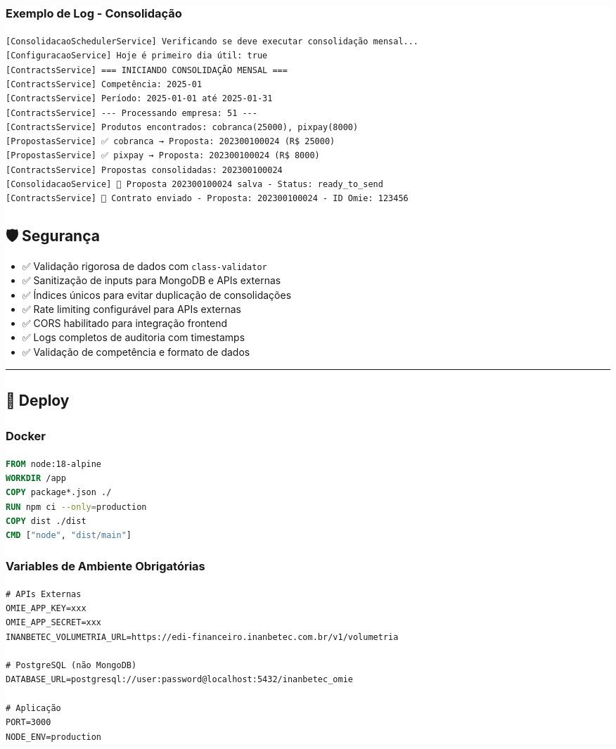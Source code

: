 ### Exemplo de Log - Consolidação
```
[ConsolidacaoSchedulerService] Verificando se deve executar consolidação mensal...
[ConfiguracaoService] Hoje é primeiro dia útil: true
[ContractsService] === INICIANDO CONSOLIDAÇÃO MENSAL ===
[ContractsService] Competência: 2025-01
[ContractsService] Período: 2025-01-01 até 2025-01-31
[ContractsService] --- Processando empresa: 51 ---
[ContractsService] Produtos encontrados: cobranca(25000), pixpay(8000)
[PropostasService] ✅ cobranca → Proposta: 202300100024 (R$ 25000)
[PropostasService] ✅ pixpay → Proposta: 202300100024 (R$ 8000)  
[ContractsService] Propostas consolidadas: 202300100024
[ConsolidacaoService] 💾 Proposta 202300100024 salva - Status: ready_to_send
[ContractsService] 🚀 Contrato enviado - Proposta: 202300100024 - ID Omie: 123456
```

## 🛡️ Segurança

- ✅ Validação rigorosa de dados com `class-validator`
- ✅ Sanitização de inputs para MongoDB e APIs externas
- ✅ Índices únicos para evitar duplicação de consolidações
- ✅ Rate limiting configurável para APIs externas
- ✅ CORS habilitado para integração frontend
- ✅ Logs completos de auditoria com timestamps
- ✅ Validação de competência e formato de dados

---

## 🚀 Deploy

### Docker
```dockerfile
FROM node:18-alpine
WORKDIR /app
COPY package*.json ./
RUN npm ci --only=production
COPY dist ./dist
CMD ["node", "dist/main"]
```

### Variables de Ambiente Obrigatórias
```env
# APIs Externas
OMIE_APP_KEY=xxx
OMIE_APP_SECRET=xxx
INANBETEC_VOLUMETRIA_URL=https://edi-financeiro.inanbetec.com.br/v1/volumetria

# PostgreSQL (não MongoDB)
DATABASE_URL=postgresql://user:password@localhost:5432/inanbetec_omie

# Aplicação
PORT=3000
NODE_ENV=production
```
